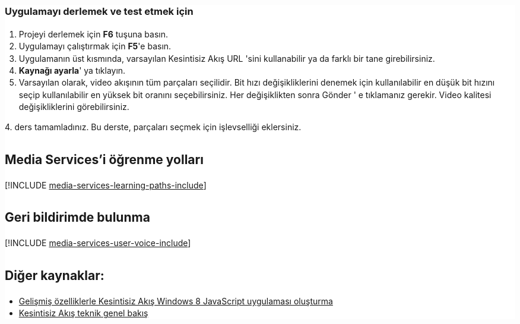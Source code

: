 ### <a name="to-compile-and-test-the-application"></a>Uygulamayı derlemek ve test etmek için

1. Projeyi derlemek için **F6** tuşuna basın. 
2. Uygulamayı çalıştırmak için **F5**'e basın.
3. Uygulamanın üst kısmında, varsayılan Kesintisiz Akış URL 'sini kullanabilir ya da farklı bir tane girebilirsiniz. 
4. **Kaynağı ayarla**' ya tıklayın. 
5. Varsayılan olarak, video akışının tüm parçaları seçilidir. Bit hızı değişikliklerini denemek için kullanılabilir en düşük bit hızını seçip kullanılabilir en yüksek bit oranını seçebilirsiniz. Her değişiklikten sonra Gönder ' e tıklamanız gerekir.  Video kalitesi değişikliklerini görebilirsiniz.

4\. ders tamamladınız.  Bu derste, parçaları seçmek için işlevselliği eklersiniz.

## <a name="media-services-learning-paths"></a>Media Services’i öğrenme yolları

[!INCLUDE [media-services-learning-paths-include](../../../includes/media-services-learning-paths-include.md)]

## <a name="provide-feedback"></a>Geri bildirimde bulunma
[!INCLUDE [media-services-user-voice-include](../../../includes/media-services-user-voice-include.md)]

## <a name="other-resources"></a>Diğer kaynaklar:
* [Gelişmiş özelliklerle Kesintisiz Akış Windows 8 JavaScript uygulaması oluşturma](https://blogs.iis.net/cenkd/archive/2012/08/10/how-to-build-a-smooth-streaming-windows-8-javascript-application-with-advanced-features.aspx)
* [Kesintisiz Akış teknik genel bakış](https://www.iis.net/learn/media/on-demand-smooth-streaming/smooth-streaming-technical-overview)

[PlayerApplication]: ./media/media-services-build-smooth-streaming-apps/SSClientWin8-1.png
[CodeViewPic]: ./media/media-services-build-smooth-streaming-apps/SSClientWin8-2.png

